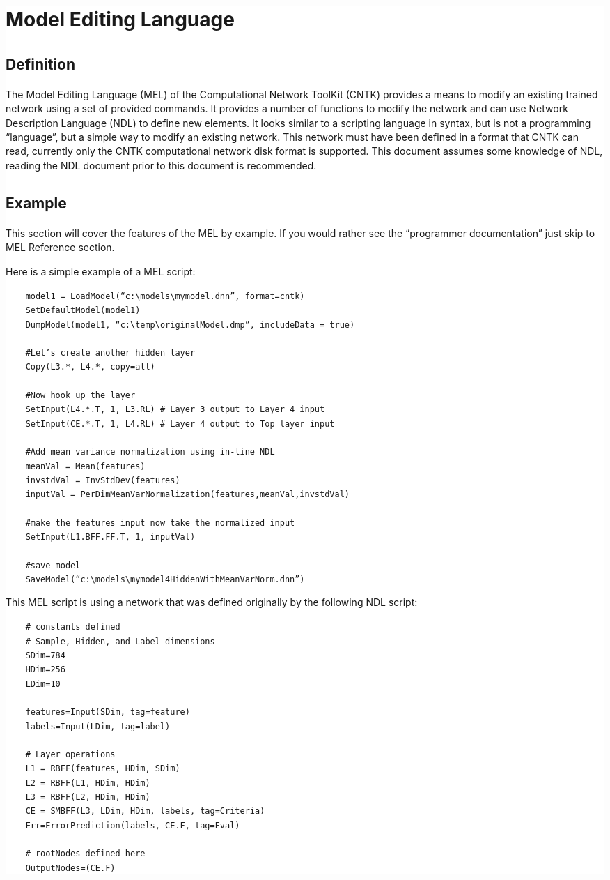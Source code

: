 # Model Editing Language

## Definition

The Model Editing Language (MEL) of the Computational Network ToolKit (CNTK) provides a means to modify an existing trained network using a set of provided commands. It provides a number of functions to modify the network and can use Network Description Language (NDL) to define new elements. It looks similar to a scripting language in syntax, but is not a programming “language”, but a simple way to modify an existing network. This network must have been defined in a format that CNTK can read, currently only the CNTK computational network disk format is supported. This document assumes some knowledge of NDL, reading the NDL document prior to this document is recommended.

## Example

This section will cover the features of the MEL by example. If you would rather see the “programmer documentation” just skip to MEL Reference section.

Here is a simple example of a MEL script:

```
    model1 = LoadModel(“c:\models\mymodel.dnn”, format=cntk)
    SetDefaultModel(model1)
    DumpModel(model1, “c:\temp\originalModel.dmp”, includeData = true)
    
    #Let’s create another hidden layer
    Copy(L3.*, L4.*, copy=all)

    #Now hook up the layer
    SetInput(L4.*.T, 1, L3.RL) # Layer 3 output to Layer 4 input
    SetInput(CE.*.T, 1, L4.RL) # Layer 4 output to Top layer input

    #Add mean variance normalization using in-line NDL
    meanVal = Mean(features)
    invstdVal = InvStdDev(features)
    inputVal = PerDimMeanVarNormalization(features,meanVal,invstdVal)

    #make the features input now take the normalized input
    SetInput(L1.BFF.FF.T, 1, inputVal)

    #save model
    SaveModel(“c:\models\mymodel4HiddenWithMeanVarNorm.dnn”)
```

This MEL script is using a network that was defined originally by the following NDL script:

```
    # constants defined
    # Sample, Hidden, and Label dimensions
    SDim=784
    HDim=256
    LDim=10

    features=Input(SDim, tag=feature)
    labels=Input(LDim, tag=label)

    # Layer operations
    L1 = RBFF(features, HDim, SDim)
    L2 = RBFF(L1, HDim, HDim)
    L3 = RBFF(L2, HDim, HDim)
    CE = SMBFF(L3, LDim, HDim, labels, tag=Criteria)
    Err=ErrorPrediction(labels, CE.F, tag=Eval)

    # rootNodes defined here
    OutputNodes=(CE.F)
```